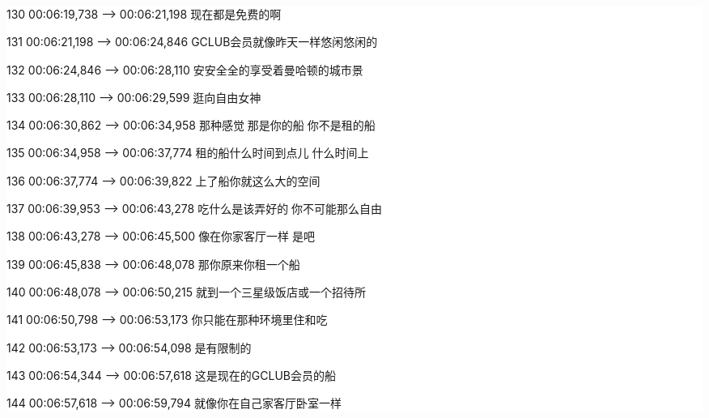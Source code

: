 130
00:06:19,738 –&gt; 00:06:21,198
现在都是免费的啊
 
131
00:06:21,198 –&gt; 00:06:24,846
GCLUB会员就像昨天一样悠闲悠闲的
 
132
00:06:24,846 –&gt; 00:06:28,110
安安全全的享受着曼哈顿的城市景
 
133
00:06:28,110 –&gt; 00:06:29,599
逛向自由女神
 
134
00:06:30,862 –&gt; 00:06:34,958
那种感觉 那是你的船 你不是租的船
 
135
00:06:34,958 –&gt; 00:06:37,774
租的船什么时间到点儿 什么时间上
 
136
00:06:37,774 –&gt; 00:06:39,822
上了船你就这么大的空间
 
137
00:06:39,953 –&gt; 00:06:43,278
吃什么是该弄好的 你不可能那么自由
 
138
00:06:43,278 –&gt; 00:06:45,500
像在你家客厅一样 是吧
 
139
00:06:45,838 –&gt; 00:06:48,078
那你原来你租一个船
 
140
00:06:48,078 –&gt; 00:06:50,215
就到一个三星级饭店或一个招待所
 
141
00:06:50,798 –&gt; 00:06:53,173
你只能在那种环境里住和吃
 
142
00:06:53,173 –&gt; 00:06:54,098
是有限制的
 
143
00:06:54,344 –&gt; 00:06:57,618
这是现在的GCLUB会员的船
 
144
00:06:57,618 –&gt; 00:06:59,794
就像你在自己家客厅卧室一样
 